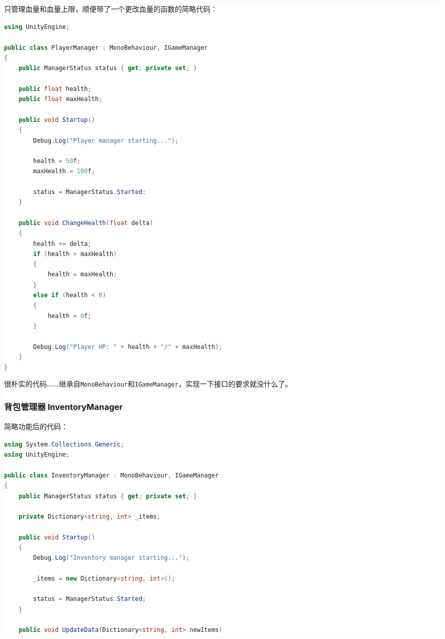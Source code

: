 只管理血量和血量上限，顺便带了一个更改血量的函数的简略代码：

```c#
using UnityEngine;

public class PlayerManager : MonoBehaviour, IGameManager
{
    public ManagerStatus status { get; private set; }

    public float health;
    public float maxHealth;

    public void Startup()
    {
        Debug.Log("Player manager starting...");

        health = 50f;
        maxHealth = 100f;

        status = ManagerStatus.Started;
    }

    public void ChangeHealth(float delta)
    {
        health += delta;
        if (health > maxHealth)
        {
            health = maxHealth;
        }
        else if (health < 0)
        {
            health = 0f;
        }

        Debug.Log("Player HP: " + health + "/" + maxHealth);
    }
}

```

很朴实的代码……继承自`MonoBehaviour`和`IGameManager`，实现一下接口的要求就没什么了。

### 背包管理器 InventoryManager

简略功能后的代码：

```c#
using System.Collections.Generic;
using UnityEngine;

public class InventoryManager : MonoBehaviour, IGameManager
{
    public ManagerStatus status { get; private set; }

    private Dictionary<string, int> _items;

    public void Startup()
    {
        Debug.Log("Inventory manager starting...");

        _items = new Dictionary<string, int>();

        status = ManagerStatus.Started;
    }

    public void UpdateData(Dictionary<string, int> newItems)
```
